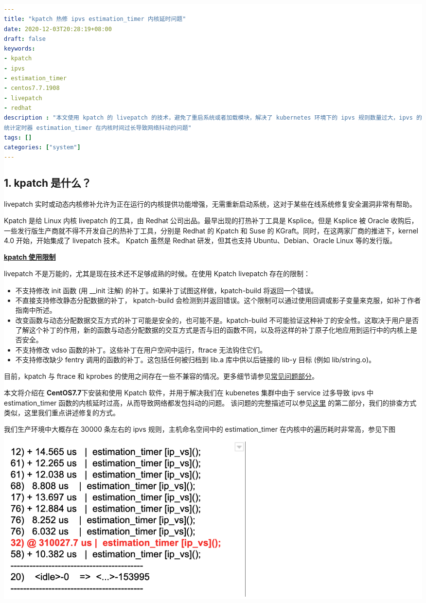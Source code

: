 ```yaml
---
title: "kpatch 热修 ipvs estimation_timer 内核延时问题"
date: 2020-12-03T20:28:19+08:00
draft: false
keywords:
- kpatch
- ipvs
- estimation_timer
- centos7.7.1908
- livepatch
- redhat
description : "本文使用 kpatch 的 livepatch 的技术，避免了重启系统或者加载模块，解决了 kubernetes 环境下的 ipvs 规则数量过大，ipvs 的统计定时器 estimation_timer 在内核时间过长导致网络抖动的问题"
tags: []
categories: ["system"]
---
```



## 1. kpatch 是什么？

livepatch 实时或动态内核修补允许为正在运行的内核提供功能增强，无需重新启动系统，这对于某些在线系统修复安全漏洞非常有帮助。

Kpatch 是给 Linux 内核 livepatch 的工具，由 Redhat 公司出品。最早出现的打热补丁工具是 Ksplice。但是 Ksplice 被 Oracle 收购后，一些发行版生产商就不得不开发自己的热补丁工具，分别是 Redhat 的 Kpatch 和 Suse 的 KGraft。同时，在这两家厂商的推进下，kernel 4.0 开始，开始集成了 livepatch 技术。 Kpatch 虽然是 Redhat 研发，但其也支持 Ubuntu、Debian、Oracle Linux 等的发行版。

[**kpatch 使用限制**](https://github.com/dynup/kpatch#limitations)

livepatch 不是万能的，尤其是现在技术还不足够成熟的时候。在使用 Kpatch livepatch 存在的限制：

* 不支持修改 init 函数 (用 __init 注解) 的补丁。如果补丁试图这样做，kpatch-build 将返回一个错误。
* 不直接支持修改静态分配数据的补丁， kpatch-build 会检测到并返回错误。这个限制可以通过使用回调或影子变量来克服，如补丁作者指南中所述。
* 改变函数与动态分配数据交互方式的补丁可能是安全的，也可能不是。kpatch-build 不可能验证这种补丁的安全性。这取决于用户是否了解这个补丁的作用，新的函数与动态分配数据的交互方式是否与旧的函数不同，以及将这样的补丁原子化地应用到运行中的内核上是否安全。
* 不支持修改 vdso 函数的补丁。这些补丁在用户空间中运行，ftrace 无法钩住它们。
* 不支持修改缺少 fentry 调用的函数的补丁。这包括任何被归档到 lib.a 库中供以后链接的 lib-y 目标 (例如 lib/string.o)。

目前，kpatch 与 ftrace 和 kprobes 的使用之间存在一些不兼容的情况。更多细节请参见[常见问题部分](https://github.com/dynup/kpatch#frequently-asked-questions)。


本文将介绍在 **CentOS7.7**下安装和使用 Kpatch 软件，并用于解决我们在 kubenetes 集群中由于 service 过多导致 ipvs 中 estimation_timer 函数的内核延时过高，从而导致网络都发包抖动的问题。 该问题的完整描述可以参见[这里](eBay云计算"网"事：网络超时篇) 的第二部分，我们的排查方式类似，这里我们重点讲述修复的方式。

我们生产环境中大概存在 30000 条左右的 ipvs 规则，主机命名空间中的 estimation_timer 在内核中的遍历耗时非常高，参见下图

![ipvs_timer.png](imgs/ipvs_timer.png)
